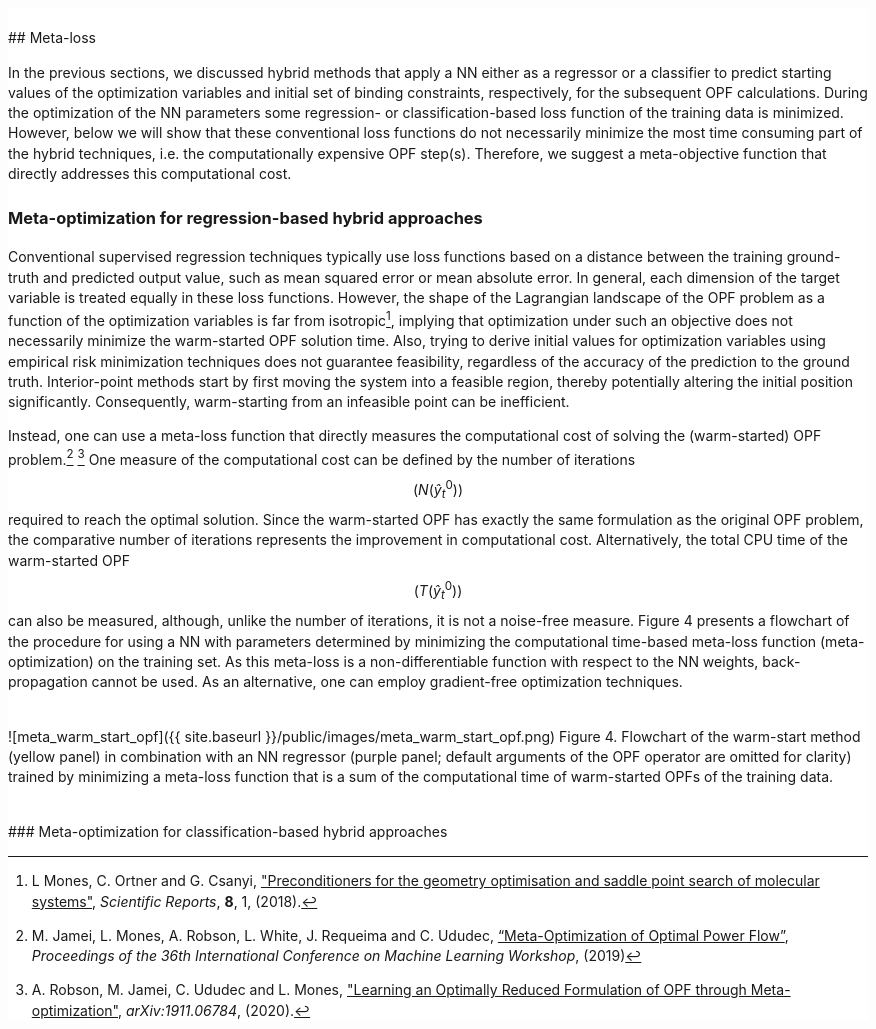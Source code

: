 <br>
## Meta-loss

In the previous sections, we discussed hybrid methods that apply a NN either as a regressor or a classifier to predict starting values of the optimization variables and initial set of binding constraints, respectively, for the subsequent OPF calculations.
During the optimization of the NN parameters some regression- or classification-based loss function of the training data is minimized.
However, below we will show that these conventional loss functions do not necessarily minimize the most time consuming part of the hybrid techniques, i.e. the computationally expensive OPF step(s).
Therefore, we suggest a meta-objective function that directly addresses this computational cost.

### Meta-optimization for regression-based hybrid approaches

Conventional supervised regression techniques typically use loss functions based on a distance between the training ground-truth and predicted output
value, such as mean squared error or mean absolute error. 
In general, each dimension of the target variable is treated equally in these loss functions. 
However, the shape of the Lagrangian landscape of the OPF problem as a function of the optimization variables is far from isotropic[^Mones18], implying that optimization under such an objective does not necessarily minimize the warm-started OPF solution time. 
Also, trying to derive initial values for optimization variables using empirical risk minimization techniques does not guarantee feasibility, regardless of the accuracy of the prediction to the ground truth.
Interior-point methods start by first moving the system into a feasible region, thereby potentially altering the initial position significantly. Consequently, warm-starting from an infeasible point can be inefficient.

Instead, one can use a meta-loss function that directly measures the computational cost of solving the (warm-started) OPF problem.[^Jamei19] [^Robson20]
One measure of the computational cost can be defined by the number of iterations $$(N(\hat{y}^{0}_{t}))$$ required to reach the optimal solution.
Since the warm-started OPF has exactly the same formulation as the original OPF problem, the comparative number of iterations represents the improvement in computational cost.
Alternatively, the total CPU time of the warm-started OPF $$(T(\hat{y}^{0}_{t}))$$ can also be measured, although, unlike the number of iterations, it is not a noise-free measure.
Figure 4 presents a flowchart of the procedure for using a NN with parameters determined by minimizing the computational time-based meta-loss function (meta-optimization) on the training set.
As this meta-loss is a non-differentiable function with respect to the NN weights, back-propagation cannot be used. 
As an alternative, one can employ gradient-free optimization techniques.
<br>
<br>

![meta_warm_start_opf]({{ site.baseurl }}/public/images/meta_warm_start_opf.png)
Figure 4. Flowchart of the warm-start method (yellow panel) in combination with an NN regressor (purple panel; default arguments of the OPF operator are omitted for clarity) trained by minimizing a meta-loss function that is a sum of the computational time of warm-started OPFs of the training data.

<br>
### Meta-optimization for classification-based hybrid approaches


[^Boyd04]: S. Boyd and L. Vandenberghe, ["Convex Optimization"](https://web.stanford.edu/~boyd/cvxbook/), *New York: Cambridge University Press*, (2004).
[^Nocedal06]: J. Nocedal and S. J. Wright, ["Numerical Optimization"](https://link.springer.com/book/10.1007/978-0-387-40065-5), *New York: Springer*, (2006).
[^Wachter06]: A. Wächter and L. Biegler, ["On the implementation of an interior-point filter line-search algorithm for large-scale nonlinear programming"](https://link.springer.com/article/10.1007/s10107-004-0559-y), *Math. Program.*, **106**, pp. 25, (2006).
[^Zhou20]: F. Zhou, J. Anderson and S. H. Low, ["The Optimal Power Flow Operator: Theory and Computation"](https://arxiv.org/abs/1907.02219), *arXiv:1907.02219*, (2020).
[^Baker19]: K. Baker, ["Learning Warm-Start Points For Ac Optimal Power Flow"](https://arxiv.org/abs/1905.08860), *IEEE International Workshop on Machine Learning for Signal Processing*, **pp. 1**, (2019).
[^Jamei19]: M. Jamei, L. Mones, A. Robson, L. White, J. Requeima and C. Ududec, [“Meta-Optimization of Optimal Power Flow”](https://www.climatechange.ai/papers/icml2019/42/paper.pdf), *Proceedings of the 36th International Conference on Machine Learning Workshop*, (2019)
[^Ng18]: Y. Ng, S. Misra, L. A. Roald and S. Backhaus, ["Statistical Learning For DC Optimal Power Flow"](https://arxiv.org/abs/1801.07809), *arXiv:1801.07809*, (2018).
[^Deka19]: D. Deka and S. Misra, ["Learning for DC-OPF: Classifying active sets using neural nets"](https://arxiv.org/abs/1902.05607), *arXiv:1902.05607*, (2019).
[^Pineda20]: S. Pineda, J. M. Morales and A. Jiménez-Cordero, ["Data-Driven Screening of Network Constraints for Unit Commitment"](https://arxiv.org/abs/1907.04694), *IEEE Transactions on Power Systems*, **35**, pp. 3695, (2020).
[^Robson20]: A. Robson, M. Jamei, C. Ududec and L. Mones, ["Learning an Optimally Reduced Formulation of OPF through Meta-optimization"](https://arxiv.org/abs/1911.06784), *arXiv:1911.06784*, (2020).
[^Mones18]: L Mones, C. Ortner and G. Csanyi, ["Preconditioners for the geometry optimisation and saddle point search of molecular systems"](https://www.nature.com/articles/s41598-018-32105-x), *Scientific Reports*, **8**, 1, (2018).
[^Zhan09]: Z. Zhan, J. Zhang, Y. Li and H. S. Chung, ["Adaptive particle swarm optimization"](https://ieeexplore.ieee.org/document/4812104), *IEEE Transactions on Systems, Man, and Cybernetics, Part B (Cybernetics)*, **39**, 1362, (2009).